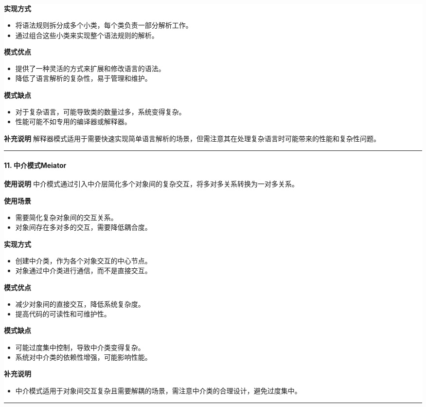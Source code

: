 **实现方式**
- 将语法规则拆分成多个小类，每个类负责一部分解析工作。
- 通过组合这些小类来实现整个语法规则的解析。

**模式优点**
- 提供了一种灵活的方式来扩展和修改语言的语法。
- 降低了语言解析的复杂性，易于管理和维护。

**模式缺点**
- 对于复杂语言，可能导致类的数量过多，系统变得复杂。
- 性能可能不如专用的编译器或解释器。

**补充说明**
解释器模式适用于需要快速实现简单语言解析的场景，但需注意其在处理复杂语言时可能带来的性能和复杂性问题。

----
#### 11. 中介模式Meiator

**使用说明**
中介模式通过引入中介层简化多个对象间的复杂交互，将多对多关系转换为一对多关系。

**使用场景**
- 需要简化复杂对象间的交互关系。
- 对象间存在多对多的交互，需要降低耦合度。

**实现方式**
- 创建中介类，作为各个对象交互的中心节点。
- 对象通过中介类进行通信，而不是直接交互。

**模式优点**
- 减少对象间的直接交互，降低系统复杂度。
- 提高代码的可读性和可维护性。

**模式缺点**
- 可能过度集中控制，导致中介类变得复杂。
- 系统对中介类的依赖性增强，可能影响性能。

**补充说明**
- 中介模式适用于对象间交互复杂且需要解耦的场景，需注意中介类的合理设计，避免过度集中。

----
